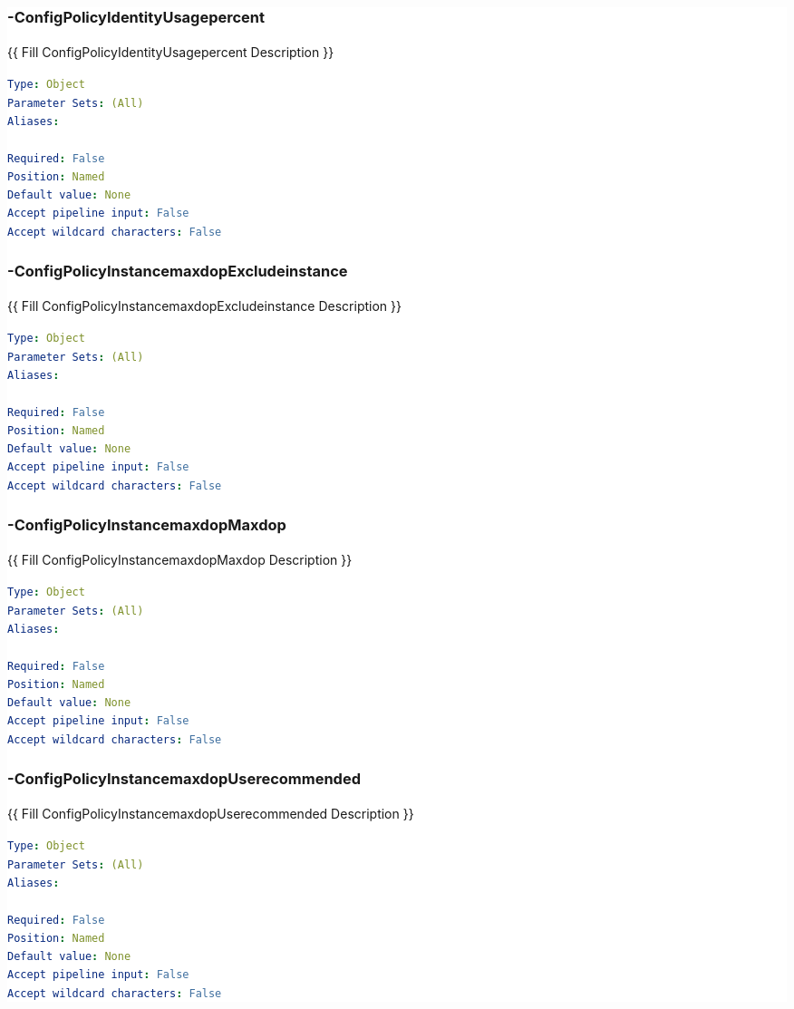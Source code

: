 ### -ConfigPolicyIdentityUsagepercent
{{ Fill ConfigPolicyIdentityUsagepercent Description }}

```yaml
Type: Object
Parameter Sets: (All)
Aliases:

Required: False
Position: Named
Default value: None
Accept pipeline input: False
Accept wildcard characters: False
```

### -ConfigPolicyInstancemaxdopExcludeinstance
{{ Fill ConfigPolicyInstancemaxdopExcludeinstance Description }}

```yaml
Type: Object
Parameter Sets: (All)
Aliases:

Required: False
Position: Named
Default value: None
Accept pipeline input: False
Accept wildcard characters: False
```

### -ConfigPolicyInstancemaxdopMaxdop
{{ Fill ConfigPolicyInstancemaxdopMaxdop Description }}

```yaml
Type: Object
Parameter Sets: (All)
Aliases:

Required: False
Position: Named
Default value: None
Accept pipeline input: False
Accept wildcard characters: False
```

### -ConfigPolicyInstancemaxdopUserecommended
{{ Fill ConfigPolicyInstancemaxdopUserecommended Description }}

```yaml
Type: Object
Parameter Sets: (All)
Aliases:

Required: False
Position: Named
Default value: None
Accept pipeline input: False
Accept wildcard characters: False
```
